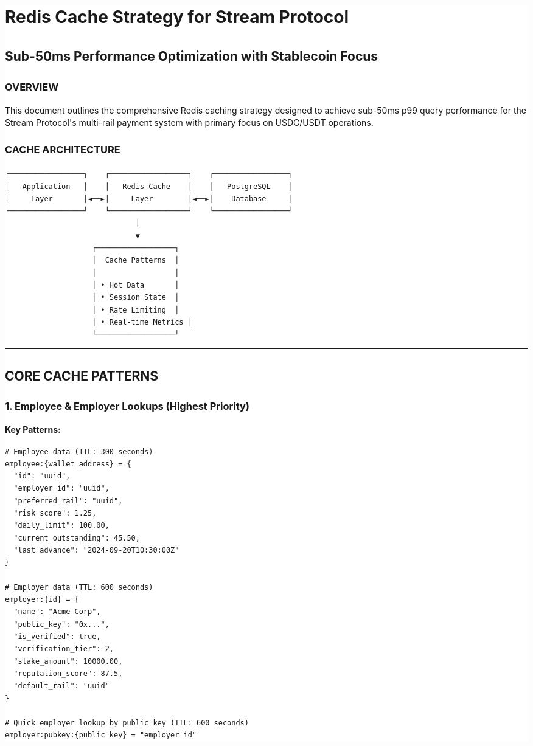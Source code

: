 # Redis Cache Strategy for Stream Protocol
## Sub-50ms Performance Optimization with Stablecoin Focus

### OVERVIEW

This document outlines the comprehensive Redis caching strategy designed to achieve sub-50ms p99 query performance for the Stream Protocol's multi-rail payment system with primary focus on USDC/USDT operations.

### CACHE ARCHITECTURE

```
┌─────────────────┐    ┌──────────────────┐    ┌─────────────────┐
│   Application   │    │   Redis Cache    │    │   PostgreSQL    │
│     Layer       │◄──►│     Layer        │◄──►│    Database     │
└─────────────────┘    └──────────────────┘    └─────────────────┘
                              │
                              ▼
                    ┌──────────────────┐
                    │  Cache Patterns  │
                    │                  │
                    │ • Hot Data       │
                    │ • Session State  │
                    │ • Rate Limiting  │
                    │ • Real-time Metrics │
                    └──────────────────┘
```

---

## CORE CACHE PATTERNS

### 1. Employee & Employer Lookups (Highest Priority)

**Key Patterns:**
```redis
# Employee data (TTL: 300 seconds)
employee:{wallet_address} = {
  "id": "uuid",
  "employer_id": "uuid",
  "preferred_rail": "uuid",
  "risk_score": 1.25,
  "daily_limit": 100.00,
  "current_outstanding": 45.50,
  "last_advance": "2024-09-20T10:30:00Z"
}

# Employer data (TTL: 600 seconds)
employer:{id} = {
  "name": "Acme Corp",
  "public_key": "0x...",
  "is_verified": true,
  "verification_tier": 2,
  "stake_amount": 10000.00,
  "reputation_score": 87.5,
  "default_rail": "uuid"
}

# Quick employer lookup by public key (TTL: 600 seconds)
employer:pubkey:{public_key} = "employer_id"
```
